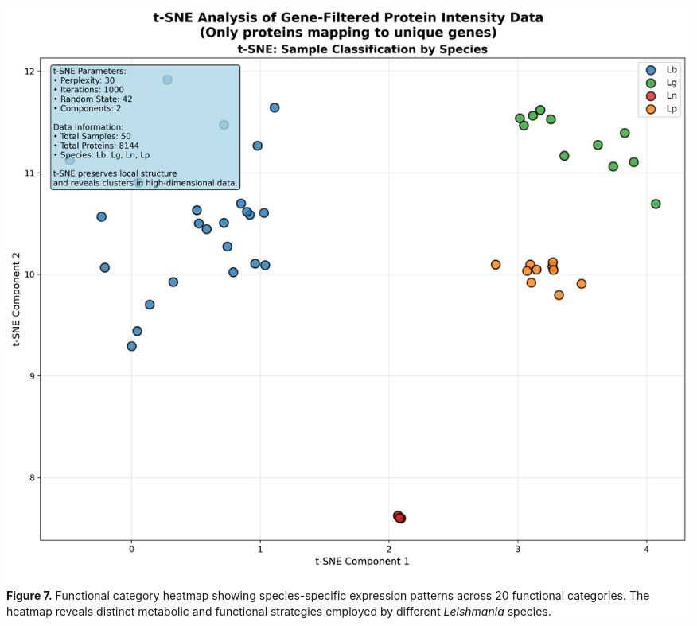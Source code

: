 ![t-SNE Analysis](analysis/gene-based-pca/tsne_gene_intensity_classification.png)

**Figure 7.** Functional category heatmap showing species-specific expression patterns across 20 functional categories. The heatmap reveals distinct metabolic and functional strategies employed by different *Leishmania* species.
